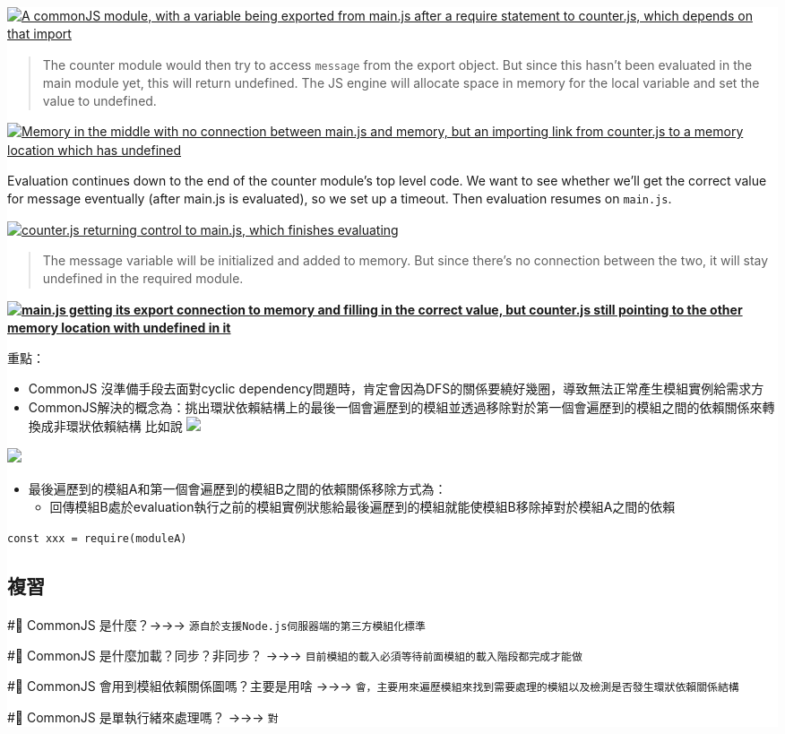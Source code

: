 [![A commonJS module, with a variable being exported from main.js after a require statement to counter.js, which depends on that import](https://2r4s9p1yi1fa2jd7j43zph8r-wpengine.netdna-ssl.com/files/2018/03/41_cyclic_graph-500x281.png)](https://2r4s9p1yi1fa2jd7j43zph8r-wpengine.netdna-ssl.com/files/2018/03/41_cyclic_graph.png)

> The counter module would then try to access `message` from the export object. But since this hasn’t been evaluated in the main module yet, this will return undefined. The JS engine will allocate space in memory for the local variable and set the value to undefined.

[![Memory in the middle with no connection between main.js and memory, but an importing link from counter.js to a memory location which has undefined](https://2r4s9p1yi1fa2jd7j43zph8r-wpengine.netdna-ssl.com/files/2018/03/42_cjs_variable_2-500x113.png)](https://2r4s9p1yi1fa2jd7j43zph8r-wpengine.netdna-ssl.com/files/2018/03/42_cjs_variable_2.png)

Evaluation continues down to the end of the counter module’s top level code. We want to see whether we’ll get the correct value for message eventually (after main.js is evaluated), so we set up a timeout. Then evaluation resumes on `main.js`.

[![counter.js returning control to main.js, which finishes evaluating](https://2r4s9p1yi1fa2jd7j43zph8r-wpengine.netdna-ssl.com/files/2018/03/43_cjs_cycle-500x224.png)](https://2r4s9p1yi1fa2jd7j43zph8r-wpengine.netdna-ssl.com/files/2018/03/43_cjs_cycle.png)

> The message variable will be initialized and added to memory. But since there’s no connection between the two, it will stay undefined in the required module.

**[![main.js getting its export connection to memory and filling in the correct value, but counter.js still pointing to the other memory location with undefined in it](https://2r4s9p1yi1fa2jd7j43zph8r-wpengine.netdna-ssl.com/files/2018/03/44_cjs_variable_2-500x216.png)](https://2r4s9p1yi1fa2jd7j43zph8r-wpengine.netdna-ssl.com/files/2018/03/44_cjs_variable_2.png)**


重點：
- CommonJS 沒準備手段去面對cyclic dependency問題時，肯定會因為DFS的關係要繞好幾圈，導致無法正常產生模組實例給需求方
- CommonJS解決的概念為：挑出環狀依賴結構上的最後一個會遍歷到的模組並透過移除對於第一個會遍歷到的模組之間的依賴關係來轉換成非環狀依賴結構
	比如說
![](https://res.cloudinary.com/dqfxgtyoi/image/upload/v1659203325/blog/javascript/module/cyclic-dependecy-example_dmfgnv.png)


![](https://res.cloudinary.com/dqfxgtyoi/image/upload/v1659203324/blog/javascript/module/cyclic-dependecy-solution-example_y97fcp.png)

- 最後遍歷到的模組A和第一個會遍歷到的模組B之間的依賴關係移除方式為：
	- 回傳模組B處於evaluation執行之前的模組實例狀態給最後遍歷到的模組就能使模組B移除掉對於模組A之間的依賴
```
const xxx = require(moduleA)
```


## 複習
#🧠 CommonJS 是什麼？->->-> `源自於支援Node.js伺服器端的第三方模組化標準`


#🧠 CommonJS 是什麼加載？同步？非同步？ ->->-> `目前模組的載入必須等待前面模組的載入階段都完成才能做`


#🧠 CommonJS 會用到模組依賴關係圖嗎？主要是用啥 ->->-> `會，主要用來遍歷模組來找到需要處理的模組以及檢測是否發生環狀依賴關係結構`


#🧠 CommonJS 是單執行緒來處理嗎？ ->->-> `對`
